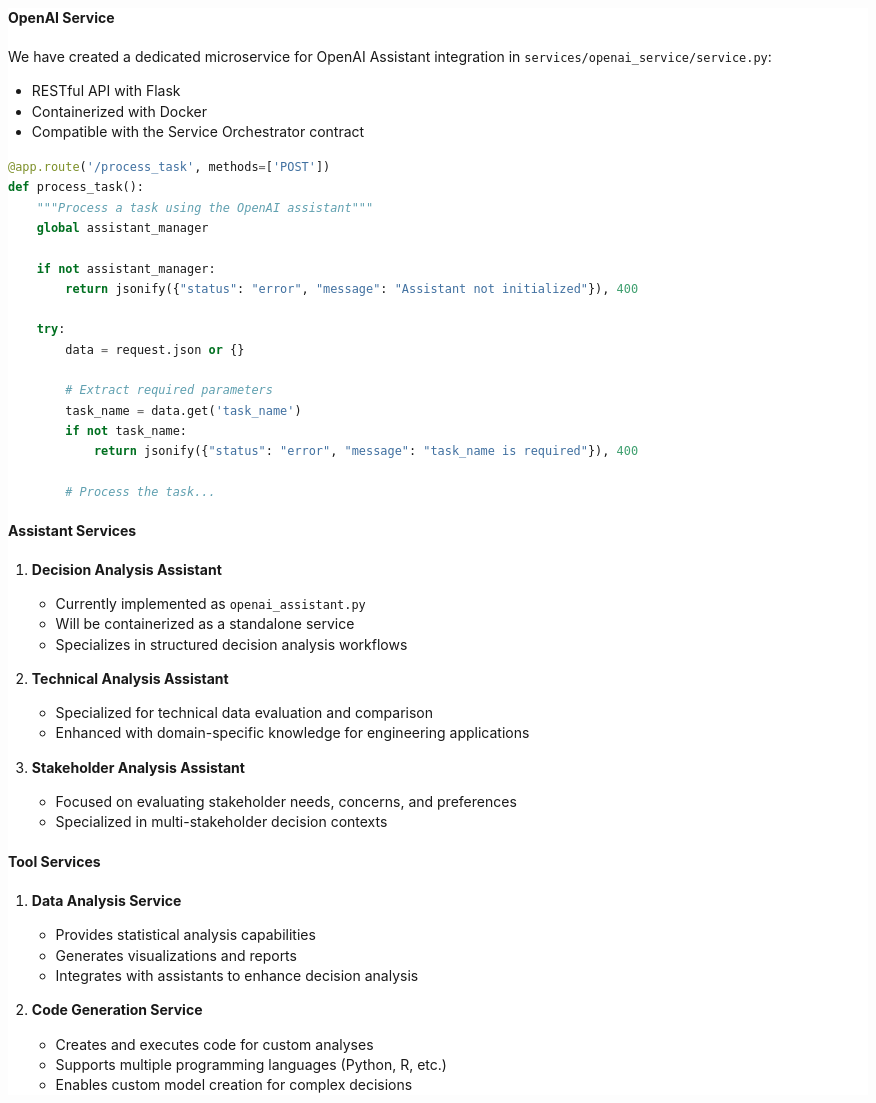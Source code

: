 #### OpenAI Service

We have created a dedicated microservice for OpenAI Assistant integration in `services/openai_service/service.py`:

* RESTful API with Flask
* Containerized with Docker
* Compatible with the Service Orchestrator contract

```python
@app.route('/process_task', methods=['POST'])
def process_task():
    """Process a task using the OpenAI assistant"""
    global assistant_manager
    
    if not assistant_manager:
        return jsonify({"status": "error", "message": "Assistant not initialized"}), 400
    
    try:
        data = request.json or {}
        
        # Extract required parameters
        task_name = data.get('task_name')
        if not task_name:
            return jsonify({"status": "error", "message": "task_name is required"}), 400
            
        # Process the task...
```

#### Assistant Services

1. **Decision Analysis Assistant**
   * Currently implemented as `openai_assistant.py`
   * Will be containerized as a standalone service
   * Specializes in structured decision analysis workflows

2. **Technical Analysis Assistant**
   * Specialized for technical data evaluation and comparison
   * Enhanced with domain-specific knowledge for engineering applications

3. **Stakeholder Analysis Assistant**
   * Focused on evaluating stakeholder needs, concerns, and preferences
   * Specialized in multi-stakeholder decision contexts

#### Tool Services

1. **Data Analysis Service**
   * Provides statistical analysis capabilities
   * Generates visualizations and reports
   * Integrates with assistants to enhance decision analysis

2. **Code Generation Service**
   * Creates and executes code for custom analyses
   * Supports multiple programming languages (Python, R, etc.)
   * Enables custom model creation for complex decisions
